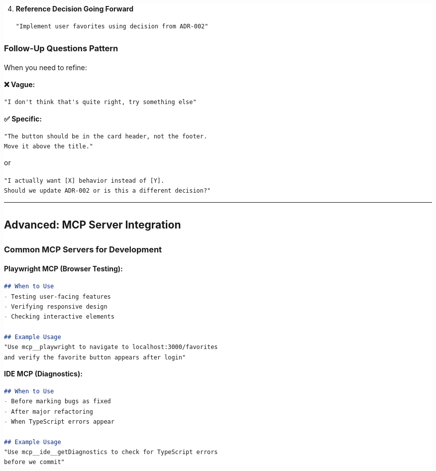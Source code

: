 4. **Reference Decision Going Forward**
   ```
   "Implement user favorites using decision from ADR-002"
   ```

### Follow-Up Questions Pattern

When you need to refine:

**❌ Vague:**
```
"I don't think that's quite right, try something else"
```

**✅ Specific:**
```
"The button should be in the card header, not the footer.
Move it above the title."
```

or

```
"I actually want [X] behavior instead of [Y].
Should we update ADR-002 or is this a different decision?"
```

---

## Advanced: MCP Server Integration

### Common MCP Servers for Development

**Playwright MCP (Browser Testing):**
```markdown
## When to Use
- Testing user-facing features
- Verifying responsive design
- Checking interactive elements

## Example Usage
"Use mcp__playwright to navigate to localhost:3000/favorites
and verify the favorite button appears after login"
```

**IDE MCP (Diagnostics):**
```markdown
## When to Use
- Before marking bugs as fixed
- After major refactoring
- When TypeScript errors appear

## Example Usage
"Use mcp__ide__getDiagnostics to check for TypeScript errors
before we commit"
```
